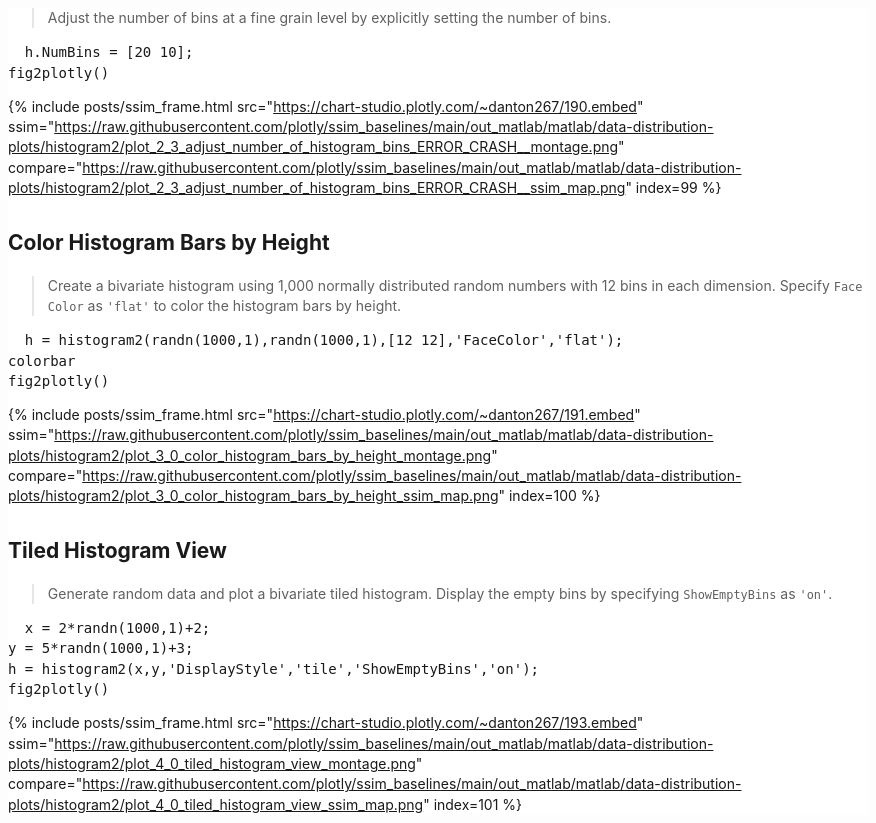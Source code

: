 > Adjust the number of bins at a fine grain level by explicitly setting the number of bins.

<pre class="mcode">
  h.NumBins = [20 10];
fig2plotly()
</pre>

{% include posts/ssim_frame.html 
  src="https://chart-studio.plotly.com/~danton267/190.embed" 
  ssim="https://raw.githubusercontent.com/plotly/ssim_baselines/main/out_matlab/matlab/data-distribution-plots/histogram2/plot_2_3_adjust_number_of_histogram_bins_ERROR_CRASH__montage.png" 
  compare="https://raw.githubusercontent.com/plotly/ssim_baselines/main/out_matlab/matlab/data-distribution-plots/histogram2/plot_2_3_adjust_number_of_histogram_bins_ERROR_CRASH__ssim_map.png" 
  index=99
%}





## Color Histogram Bars by Height

> Create a bivariate histogram using 1,000 normally distributed random numbers with 12 bins in each dimension. Specify `FaceColor` as `'flat'` to color the histogram bars by height.

<pre class="mcode">
  h = histogram2(randn(1000,1),randn(1000,1),[12 12],'FaceColor','flat');
colorbar
fig2plotly()
</pre>

{% include posts/ssim_frame.html 
  src="https://chart-studio.plotly.com/~danton267/191.embed" 
  ssim="https://raw.githubusercontent.com/plotly/ssim_baselines/main/out_matlab/matlab/data-distribution-plots/histogram2/plot_3_0_color_histogram_bars_by_height_montage.png" 
  compare="https://raw.githubusercontent.com/plotly/ssim_baselines/main/out_matlab/matlab/data-distribution-plots/histogram2/plot_3_0_color_histogram_bars_by_height_ssim_map.png" 
  index=100
%}





## Tiled Histogram View

> Generate random data and plot a bivariate tiled histogram. Display the empty bins by specifying `ShowEmptyBins` as `'on'`.

<pre class="mcode">
  x = 2*randn(1000,1)+2;
y = 5*randn(1000,1)+3;
h = histogram2(x,y,'DisplayStyle','tile','ShowEmptyBins','on');
fig2plotly()
</pre>

{% include posts/ssim_frame.html 
  src="https://chart-studio.plotly.com/~danton267/193.embed" 
  ssim="https://raw.githubusercontent.com/plotly/ssim_baselines/main/out_matlab/matlab/data-distribution-plots/histogram2/plot_4_0_tiled_histogram_view_montage.png" 
  compare="https://raw.githubusercontent.com/plotly/ssim_baselines/main/out_matlab/matlab/data-distribution-plots/histogram2/plot_4_0_tiled_histogram_view_ssim_map.png" 
  index=101
%}
